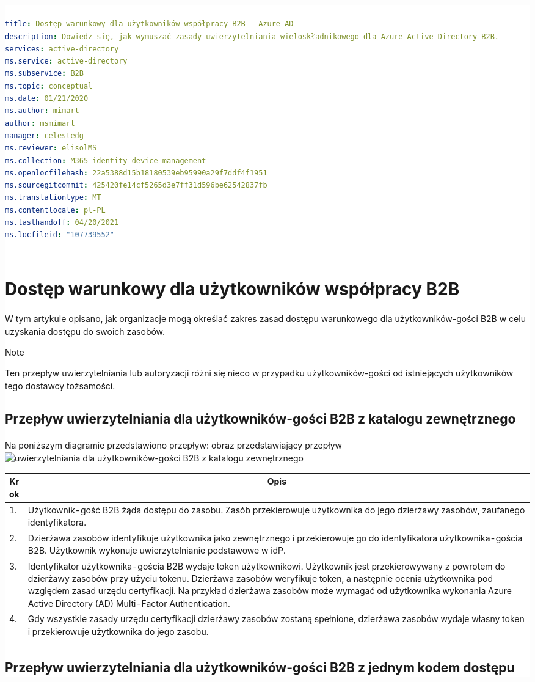```yaml
---
title: Dostęp warunkowy dla użytkowników współpracy B2B — Azure AD
description: Dowiedz się, jak wymuszać zasady uwierzytelniania wieloskładnikowego dla Azure Active Directory B2B.
services: active-directory
ms.service: active-directory
ms.subservice: B2B
ms.topic: conceptual
ms.date: 01/21/2020
ms.author: mimart
author: msmimart
manager: celestedg
ms.reviewer: elisolMS
ms.collection: M365-identity-device-management
ms.openlocfilehash: 22a5388d15b18180539eb95990a29f7ddf4f1951
ms.sourcegitcommit: 425420fe14cf5265d3e7ff31d596be62542837fb
ms.translationtype: MT
ms.contentlocale: pl-PL
ms.lasthandoff: 04/20/2021
ms.locfileid: "107739552"
---
```

# <a name="conditional-access-for-b2b-collaboration-users"></a>Dostęp warunkowy dla użytkowników współpracy B2B

W tym artykule opisano, jak organizacje mogą określać zakres zasad dostępu warunkowego dla użytkowników-gości B2B w celu uzyskania dostępu do swoich zasobów.
>[!NOTE]
>Ten przepływ uwierzytelniania lub autoryzacji różni się nieco w przypadku użytkowników-gości od istniejących użytkowników tego dostawcy tożsamości.

## <a name="authentication-flow-for-b2b-guest-users-from-an-external-directory"></a>Przepływ uwierzytelniania dla użytkowników-gości B2B z katalogu zewnętrznego

Na poniższym diagramie przedstawiono przepływ: obraz przedstawiający przepływ ![ uwierzytelniania dla użytkowników-gości B2B z katalogu zewnętrznego](./media/conditional-access-b2b/authentication-flow-b2b-guests.png)

| Krok | Opis |
|--------------|-----------------------|
| 1. | Użytkownik-gość B2B żąda dostępu do zasobu. Zasób przekierowuje użytkownika do jego dzierżawy zasobów, zaufanego identyfikatora.|
| 2. | Dzierżawa zasobów identyfikuje użytkownika jako zewnętrznego i przekierowuje go do identyfikatora użytkownika-gościa B2B. Użytkownik wykonuje uwierzytelnianie podstawowe w idP.
| 3. | Identyfikator użytkownika-gościa B2B wydaje token użytkownikowi. Użytkownik jest przekierowywany z powrotem do dzierżawy zasobów przy użyciu tokenu. Dzierżawa zasobów weryfikuje token, a następnie ocenia użytkownika pod względem zasad urzędu certyfikacji. Na przykład dzierżawa zasobów może wymagać od użytkownika wykonania Azure Active Directory (AD) Multi-Factor Authentication.
| 4. | Gdy wszystkie zasady urzędu certyfikacji dzierżawy zasobów zostaną spełnione, dzierżawa zasobów wydaje własny token i przekierowuje użytkownika do jego zasobu.

## <a name="authentication-flow-for-b2b-guest-users-with-one-time-passcode"></a>Przepływ uwierzytelniania dla użytkowników-gości B2B z jednym kodem dostępu
